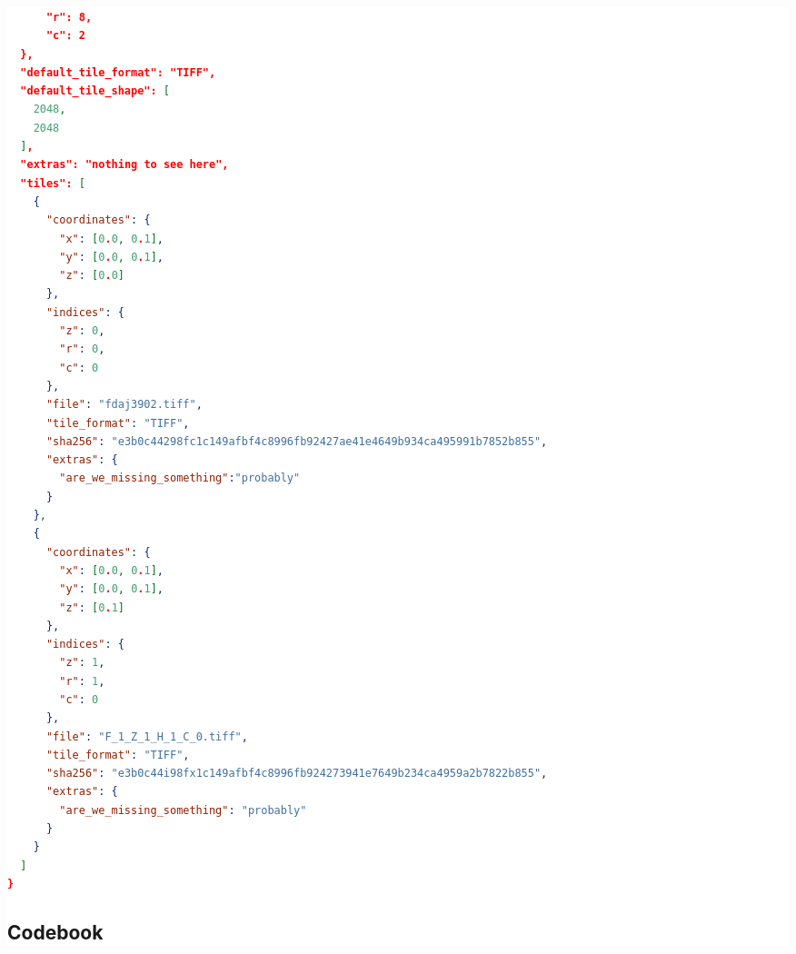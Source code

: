 ```json
      "r": 8,
      "c": 2
  },
  "default_tile_format": "TIFF",
  "default_tile_shape": [
    2048,
    2048
  ],
  "extras": "nothing to see here",
  "tiles": [
    {
      "coordinates": {
        "x": [0.0, 0.1],
        "y": [0.0, 0.1],
        "z": [0.0]
      },
      "indices": {
        "z": 0,
        "r": 0,
        "c": 0
      },
      "file": "fdaj3902.tiff",
      "tile_format": "TIFF",
      "sha256": "e3b0c44298fc1c149afbf4c8996fb92427ae41e4649b934ca495991b7852b855",
      "extras": {
        "are_we_missing_something":"probably"
      }
    },
    {
      "coordinates": {
        "x": [0.0, 0.1],
        "y": [0.0, 0.1],
        "z": [0.1]
      },
      "indices": {
        "z": 1,
        "r": 1,
        "c": 0
      },
      "file": "F_1_Z_1_H_1_C_0.tiff",
      "tile_format": "TIFF",
 	  "sha256": "e3b0c44i98fx1c149afbf4c8996fb924273941e7649b234ca4959a2b7822b855",
      "extras": {
        "are_we_missing_something": "probably"
      }
    }
  ]
}
```

## Codebook
